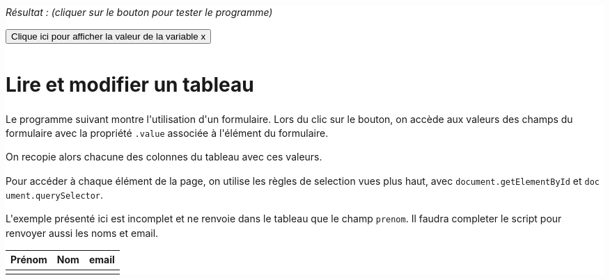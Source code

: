 *Résultat : (cliquer sur le bouton pour tester le programme)*

<button onclick="addXToThePage();">
      Clique ici pour afficher la valeur de la variable x
</button>
<div id="newPar"></div>


<script>
      var x = 10;
      function addXToThePage() {
        let newP = document.createElement('p');
        newP.innerHTML = "<p>La valeur de x = " + x + "</p>";
        newP.setAttribute('style', 'color : red;');
        document.getElementById("newPar").appendChild(newP);
        x = x + 1;
      }
      
        function buildTable(){
          let prenom = document.getElementById("prenom").value;
          let nom = document.getElementById("nom").value;
          let email = document.getElementById("email").value;

          // champ prenom
          let contenu =document.querySelector('.client1>.first');
          contenu.textContent=prenom;
      
          // champ nom
        
          // champ email
      }
    
 </script>


    
# Lire et modifier un tableau
Le programme suivant montre l'utilisation d'un formulaire. Lors du clic sur le bouton, on accède aux valeurs des champs du formulaire avec la propriété `.value` associée à l'élément du formulaire.

On recopie alors chacune des colonnes du tableau avec ces valeurs.

Pour accéder à chaque élément de la page, on utilise les règles de selection vues plus haut, avec `document.getElementById` et `document.querySelector`.

L'exemple présenté ici est incomplet et ne renvoie dans le tableau que le champ `prenom`. Il faudra completer le script pour renvoyer aussi les noms et email.

<table>
      <thead>
        <tr>
          <th>Prénom</th>
          <th>Nom</th>
          <th>email</th>
        </tr>
      </thead>
      <tbody>
      	<tr class="client1">
      		<td class="first"></td><td class="last"></td><td class="mail"></td>
      	</tr>
      </tbody>
</table>
    